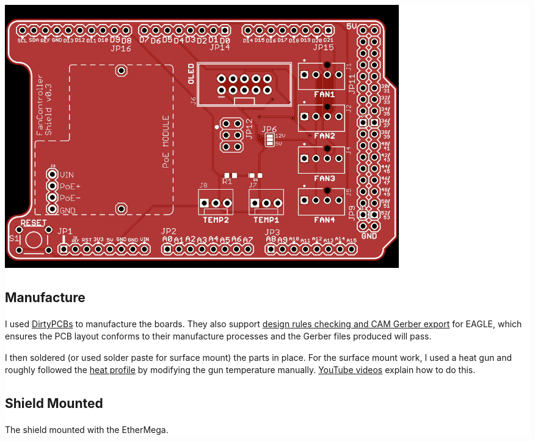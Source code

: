 <img alt="Rack Temp Controller PCB" src="wiki/images/fc-pcb-shield.jpg" width="75%"/>

## Manufacture
I used [DirtyPCBs](https://dirtypcbs.com/store/pcbs) to manufacture the boards. They also support [design rules checking and CAM Gerber export](https://dirtypcbs.com/store/pcbs/about#cam) for EAGLE, which ensures the PCB layout conforms to their manufacture processes and the Gerber files produced will pass.

I then soldered (or used solder paste for surface mount) the parts in place. For the surface mount work, I used a heat gun and roughly followed the [heat profile](http://www.chemtools.com.au/download/technical-and-safety-data-sheets/solders-pastes-and-fluxes/SAC305CR318%20SAC305%20Solder%20Paste/SAC305CR318%20TDS.pdf) by modifying the gun temperature manually. [YouTube videos](https://www.youtube.com/watch?v=W0BhGieg4II) explain how to do this. 

## Shield Mounted
The shield mounted with the EtherMega.
